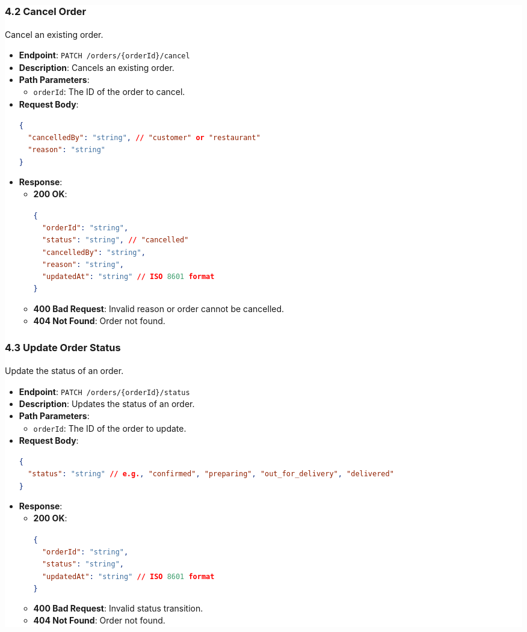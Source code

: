 ### 4.2 Cancel Order

Cancel an existing order.

- **Endpoint**: `PATCH /orders/{orderId}/cancel`
- **Description**: Cancels an existing order.
- **Path Parameters**:
  - `orderId`: The ID of the order to cancel.
- **Request Body**:
  ```json
  {
    "cancelledBy": "string", // "customer" or "restaurant"
    "reason": "string"
  }
  ```
- **Response**:
  - **200 OK**:
    ```json
    {
      "orderId": "string",
      "status": "string", // "cancelled"
      "cancelledBy": "string",
      "reason": "string",
      "updatedAt": "string" // ISO 8601 format
    }
    ```
  - **400 Bad Request**: Invalid reason or order cannot be cancelled.
  - **404 Not Found**: Order not found.

### 4.3 Update Order Status

Update the status of an order.

- **Endpoint**: `PATCH /orders/{orderId}/status`
- **Description**: Updates the status of an order.
- **Path Parameters**:
  - `orderId`: The ID of the order to update.
- **Request Body**:
  ```json
  {
    "status": "string" // e.g., "confirmed", "preparing", "out_for_delivery", "delivered"
  }
  ```
- **Response**:
  - **200 OK**:
    ```json
    {
      "orderId": "string",
      "status": "string",
      "updatedAt": "string" // ISO 8601 format
    }
    ```
  - **400 Bad Request**: Invalid status transition.
  - **404 Not Found**: Order not found.

